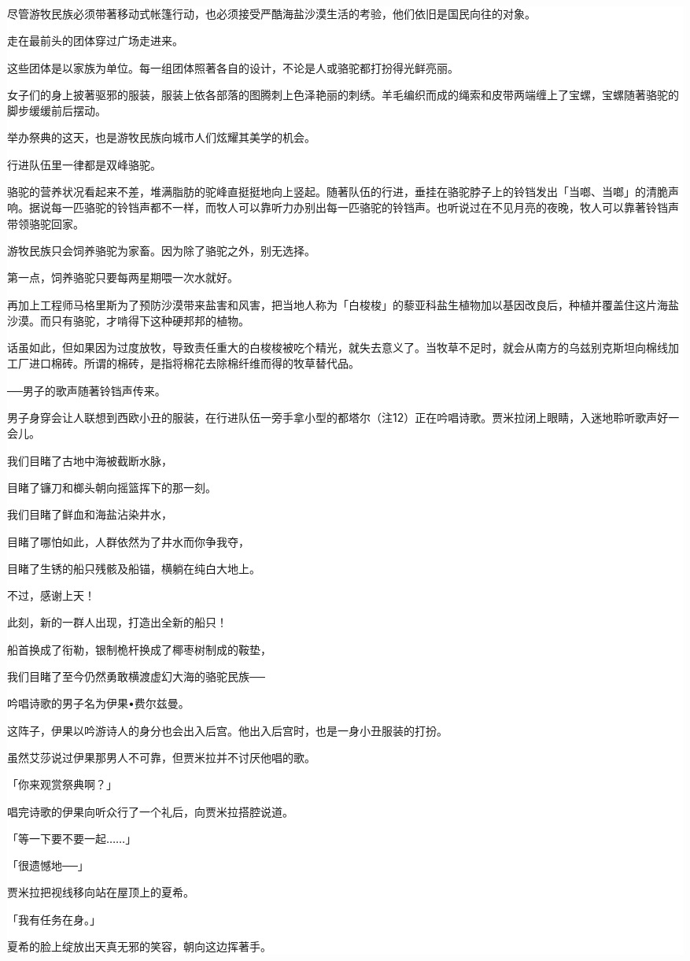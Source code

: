尽管游牧民族必须带著移动式帐篷行动，也必须接受严酷海盐沙漠生活的考验，他们依旧是国民向往的对象。

走在最前头的团体穿过广场走进来。

这些团体是以家族为单位。每一组团体照著各自的设计，不论是人或骆驼都打扮得光鲜亮丽。

女子们的身上披著驱邪的服装，服装上依各部落的图腾刺上色泽艳丽的刺绣。羊毛编织而成的绳索和皮带两端缠上了宝螺，宝螺随著骆驼的脚步缓缓前后摆动。

举办祭典的这天，也是游牧民族向城市人们炫耀其美学的机会。

行进队伍里一律都是双峰骆驼。

骆驼的营养状况看起来不差，堆满脂肪的驼峰直挺挺地向上竖起。随著队伍的行进，垂挂在骆驼脖子上的铃铛发出「当啷、当啷」的清脆声响。据说每一匹骆驼的铃铛声都不一样，而牧人可以靠听力办别出每一匹骆驼的铃铛声。也听说过在不见月亮的夜晚，牧人可以靠著铃铛声带领骆驼回家。

游牧民族只会饲养骆驼为家畜。因为除了骆驼之外，别无选择。

第一点，饲养骆驼只要每两星期喂一次水就好。

再加上工程师马格里斯为了预防沙漠带来盐害和风害，把当地人称为「白梭梭」的藜亚科盐生植物加以基因改良后，种植并覆盖住这片海盐沙漠。而只有骆驼，才啃得下这种硬邦邦的植物。

话虽如此，但如果因为过度放牧，导致责任重大的白梭梭被吃个精光，就失去意义了。当牧草不足时，就会从南方的乌兹别克斯坦向棉线加工厂进口棉砖。所谓的棉砖，是指将棉花去除棉纤维而得的牧草替代品。

──男子的歌声随著铃铛声传来。

男子身穿会让人联想到西欧小丑的服装，在行进队伍一旁手拿小型的都塔尔（注12）正在吟唱诗歌。贾米拉闭上眼睛，入迷地聆听歌声好一会儿。

我们目睹了古地中海被截断水脉，

目睹了镰刀和榔头朝向摇篮挥下的那一刻。

我们目睹了鲜血和海盐沾染井水，

目睹了哪怕如此，人群依然为了井水而你争我夺，

目睹了生锈的船只残骸及船锚，横躺在纯白大地上。

不过，感谢上天！

此刻，新的一群人出现，打造出全新的船只！

船首换成了衔勒，银制桅杆换成了椰枣树制成的鞍垫，

我们目睹了至今仍然勇敢横渡虚幻大海的骆驼民族──

吟唱诗歌的男子名为伊果•费尔兹曼。

这阵子，伊果以吟游诗人的身分也会出入后宫。他出入后宫时，也是一身小丑服装的打扮。

虽然艾莎说过伊果那男人不可靠，但贾米拉并不讨厌他唱的歌。

「你来观赏祭典啊？」

唱完诗歌的伊果向听众行了一个礼后，向贾米拉搭腔说道。

「等一下要不要一起……」

「很遗憾地──」

贾米拉把视线移向站在屋顶上的夏希。

「我有任务在身。」

夏希的脸上绽放出天真无邪的笑容，朝向这边挥著手。
